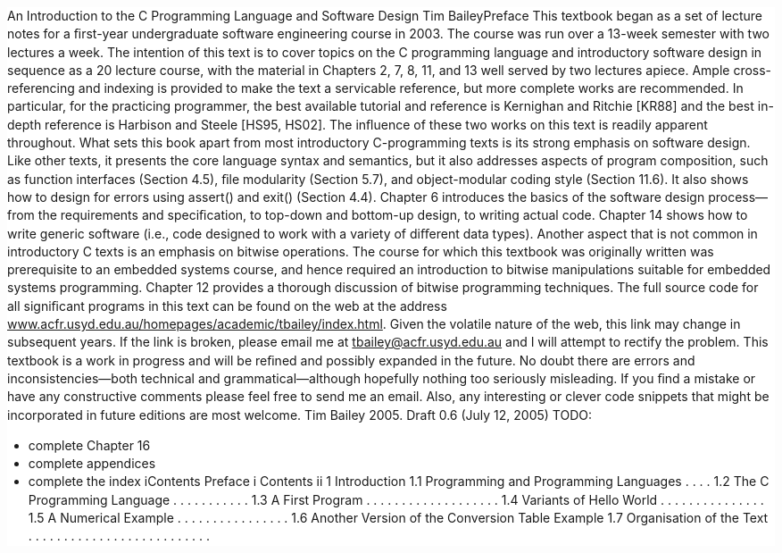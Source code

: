 An Introduction to the C Programming Language
and Software Design
Tim BaileyPreface
This textbook began as a set of lecture notes for a ﬁrst-year undergraduate software engineering
course in 2003. The course was run over a 13-week semester with two lectures a week. The intention
of this text is to cover topics on the C programming language and introductory software design in
sequence as a 20 lecture course, with the material in Chapters 2, 7, 8, 11, and 13 well served by
two lectures apiece. Ample cross-referencing and indexing is provided to make the text a servicable
reference, but more complete works are recommended. In particular, for the practicing programmer,
the best available tutorial and reference is Kernighan and Ritchie [KR88] and the best in-depth
reference is Harbison and Steele [HS95, HS02]. The inﬂuence of these two works on this text is
readily apparent throughout.
What sets this book apart from most introductory C-programming texts is its strong emphasis
on software design. Like other texts, it presents the core language syntax and semantics, but it also
addresses aspects of program composition, such as function interfaces (Section 4.5), ﬁle modularity
(Section 5.7), and object-modular coding style (Section 11.6). It also shows how to design for errors
using assert() and exit() (Section 4.4). Chapter 6 introduces the basics of the software design
process—from the requirements and speciﬁcation, to top-down and bottom-up design, to writing
actual code. Chapter 14 shows how to write generic software (i.e., code designed to work with a
variety of diﬀerent data types).
Another aspect that is not common in introductory C texts is an emphasis on bitwise operations.
The course for which this textbook was originally written was prerequisite to an embedded systems
course, and hence required an introduction to bitwise manipulations suitable for embedded systems
programming. Chapter 12 provides a thorough discussion of bitwise programming techniques.
The full source code for all signiﬁcant programs in this text can be found on the web at the
address www.acfr.usyd.edu.au/homepages/academic/tbailey/index.html. Given the volatile
nature of the web, this link may change in subsequent years. If the link is broken, please email me
at tbailey@acfr.usyd.edu.au and I will attempt to rectify the problem.
This textbook is a work in progress and will be reﬁned and possibly expanded in the future. No
doubt there are errors and inconsistencies—both technical and grammatical—although hopefully
nothing too seriously misleading. If you ﬁnd a mistake or have any constructive comments please
feel free to send me an email. Also, any interesting or clever code snippets that might be incorporated
in future editions are most welcome.
Tim Bailey 2005.
Draft 0.6 (July 12, 2005)
TODO:
- complete Chapter 16
- complete appendices
- complete the index
iContents
Preface
i
Contents
ii
1 Introduction
1.1 Programming and Programming Languages . . . .
1.2 The C Programming Language . . . . . . . . . . .
1.3 A First Program . . . . . . . . . . . . . . . . . . .
1.4 Variants of Hello World . . . . . . . . . . . . . . .
1.5 A Numerical Example . . . . . . . . . . . . . . . .
1.6 Another Version of the Conversion Table Example
1.7 Organisation of the Text . . . . . . . . . . . . . . . .
.
.
.
.
.
. .
.
.
.